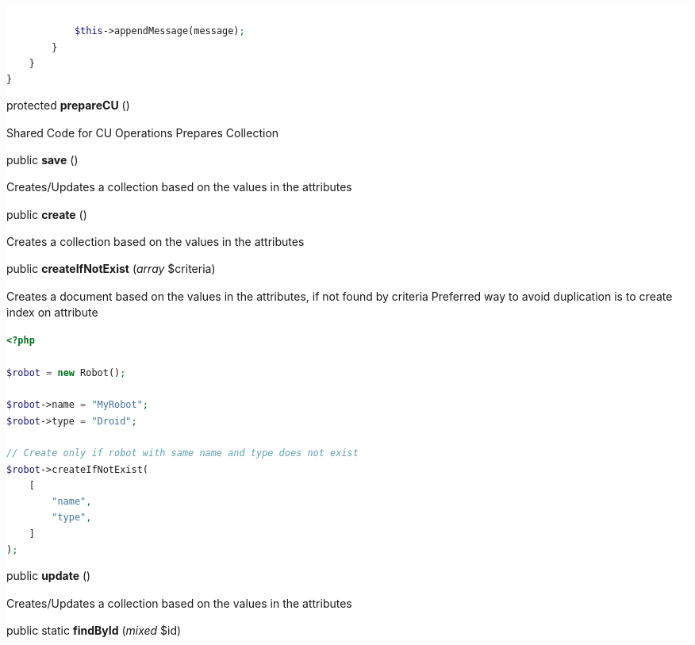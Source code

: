 ```php

            $this->appendMessage(message);
        }
    }
}

```



protected  **prepareCU** ()

Shared Code for CU Operations
Prepares Collection



public  **save** ()

Creates/Updates a collection based on the values in the attributes



public  **create** ()

Creates a collection based on the values in the attributes



public  **createIfNotExist** (*array* $criteria)

Creates a document based on the values in the attributes, if not found by criteria
Preferred way to avoid duplication is to create index on attribute

```php
<?php

$robot = new Robot();

$robot->name = "MyRobot";
$robot->type = "Droid";

// Create only if robot with same name and type does not exist
$robot->createIfNotExist(
    [
        "name",
        "type",
    ]
);

```



public  **update** ()

Creates/Updates a collection based on the values in the attributes



public static  **findById** (*mixed* $id)
